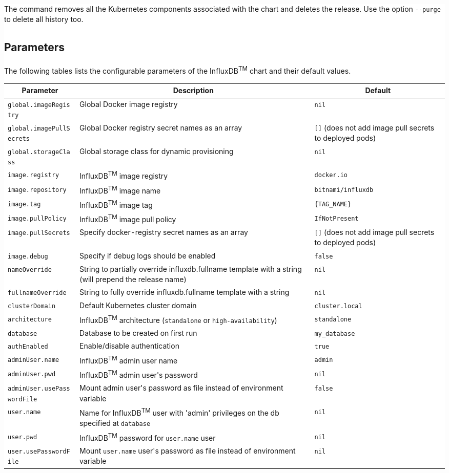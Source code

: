 The command removes all the Kubernetes components associated with the chart and deletes the release. Use the option `--purge` to delete all history too.

## Parameters

The following tables lists the configurable parameters of the InfluxDB<sup>TM</sup> chart and their default values.

| Parameter                                         | Description                                                                                                                         | Default                                                 |
|---------------------------------------------------|-------------------------------------------------------------------------------------------------------------------------------------|---------------------------------------------------------|
| `global.imageRegistry`                            | Global Docker image registry                                                                                                        | `nil`                                                   |
| `global.imagePullSecrets`                         | Global Docker registry secret names as an array                                                                                     | `[]` (does not add image pull secrets to deployed pods) |
| `global.storageClass`                             | Global storage class for dynamic provisioning                                                                                       | `nil`                                                   |
| `image.registry`                                  | InfluxDB<sup>TM</sup> image registry                                                                                                | `docker.io`                                             |
| `image.repository`                                | InfluxDB<sup>TM</sup> image name                                                                                                    | `bitnami/influxdb`                                      |
| `image.tag`                                       | InfluxDB<sup>TM</sup> image tag                                                                                                     | `{TAG_NAME}`                                            |
| `image.pullPolicy`                                | InfluxDB<sup>TM</sup> image pull policy                                                                                             | `IfNotPresent`                                          |
| `image.pullSecrets`                               | Specify docker-registry secret names as an array                                                                                    | `[]` (does not add image pull secrets to deployed pods) |
| `image.debug`                                     | Specify if debug logs should be enabled                                                                                             | `false`                                                 |
| `nameOverride`                                    | String to partially override influxdb.fullname template with a string (will prepend the release name)                               | `nil`                                                   |
| `fullnameOverride`                                | String to fully override influxdb.fullname template with a string                                                                   | `nil`                                                   |
| `clusterDomain`                                   | Default Kubernetes cluster domain                                                                                                   | `cluster.local`                                         |
| `architecture`                                    | InfluxDB<sup>TM</sup> architecture (`standalone` or `high-availability`)                                                            | `standalone`                                            |
| `database`                                        | Database to be created on first run                                                                                                 | `my_database`                                           |
| `authEnabled`                                     | Enable/disable authentication                                                                                                       | `true`                                                  |
| `adminUser.name`                                  | InfluxDB<sup>TM</sup> admin user name                                                                                               | `admin`                                                 |
| `adminUser.pwd`                                   | InfluxDB<sup>TM</sup> admin user's password                                                                                         | `nil`                                                   |
| `adminUser.usePasswordFile`                       | Mount admin user's password as file instead of environment variable                                                                 | `false`                                                 |
| `user.name`                                       | Name for InfluxDB<sup>TM</sup> user with 'admin' privileges on the db specified at `database`                                       | `nil`                                                   |
| `user.pwd`                                        | InfluxDB<sup>TM</sup> password for `user.name` user                                                                                 | `nil`                                                   |
| `user.usePasswordFile`                            | Mount `user.name` user's password as file instead of environment variable                                                           | `nil`                                                   |